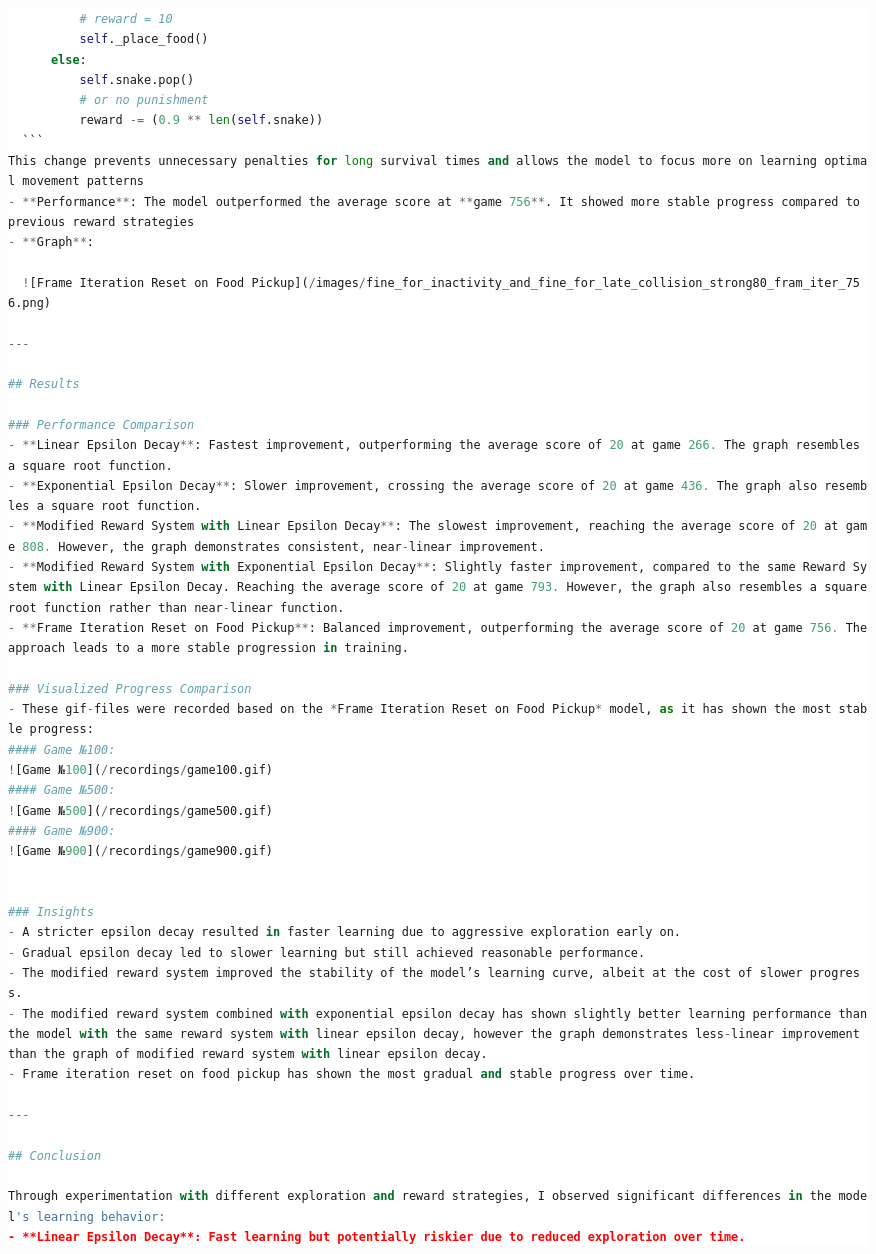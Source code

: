   ```python
            # reward = 10
            self._place_food()
        else:
            self.snake.pop()
            # or no punishment
            reward -= (0.9 ** len(self.snake))
    ```
This change prevents unnecessary penalties for long survival times and allows the model to focus more on learning optimal movement patterns
- **Performance**: The model outperformed the average score at **game 756**. It showed more stable progress compared to previous reward strategies
- **Graph**:

    ![Frame Iteration Reset on Food Pickup](/images/fine_for_inactivity_and_fine_for_late_collision_strong80_fram_iter_756.png)

---

## Results

### Performance Comparison
- **Linear Epsilon Decay**: Fastest improvement, outperforming the average score of 20 at game 266. The graph resembles a square root function.
- **Exponential Epsilon Decay**: Slower improvement, crossing the average score of 20 at game 436. The graph also resembles a square root function.
- **Modified Reward System with Linear Epsilon Decay**: The slowest improvement, reaching the average score of 20 at game 808. However, the graph demonstrates consistent, near-linear improvement.
- **Modified Reward System with Exponential Epsilon Decay**: Slightly faster improvement, compared to the same Reward System with Linear Epsilon Decay. Reaching the average score of 20 at game 793. However, the graph also resembles a square root function rather than near-linear function.
- **Frame Iteration Reset on Food Pickup**: Balanced improvement, outperforming the average score of 20 at game 756. The approach leads to a more stable progression in training.

### Visualized Progress Comparison
- These gif-files were recorded based on the *Frame Iteration Reset on Food Pickup* model, as it has shown the most stable progress:
#### Game №100:
![Game №100](/recordings/game100.gif)
#### Game №500:
![Game №500](/recordings/game500.gif)
#### Game №900:
![Game №900](/recordings/game900.gif)


### Insights
- A stricter epsilon decay resulted in faster learning due to aggressive exploration early on.
- Gradual epsilon decay led to slower learning but still achieved reasonable performance.
- The modified reward system improved the stability of the model’s learning curve, albeit at the cost of slower progress.
- The modified reward system combined with exponential epsilon decay has shown slightly better learning performance than the model with the same reward system with linear epsilon decay, however the graph demonstrates less-linear improvement than the graph of modified reward system with linear epsilon decay.
- Frame iteration reset on food pickup has shown the most gradual and stable progress over time.

---

## Conclusion

Through experimentation with different exploration and reward strategies, I observed significant differences in the model's learning behavior:
- **Linear Epsilon Decay**: Fast learning but potentially riskier due to reduced exploration over time.
  ```